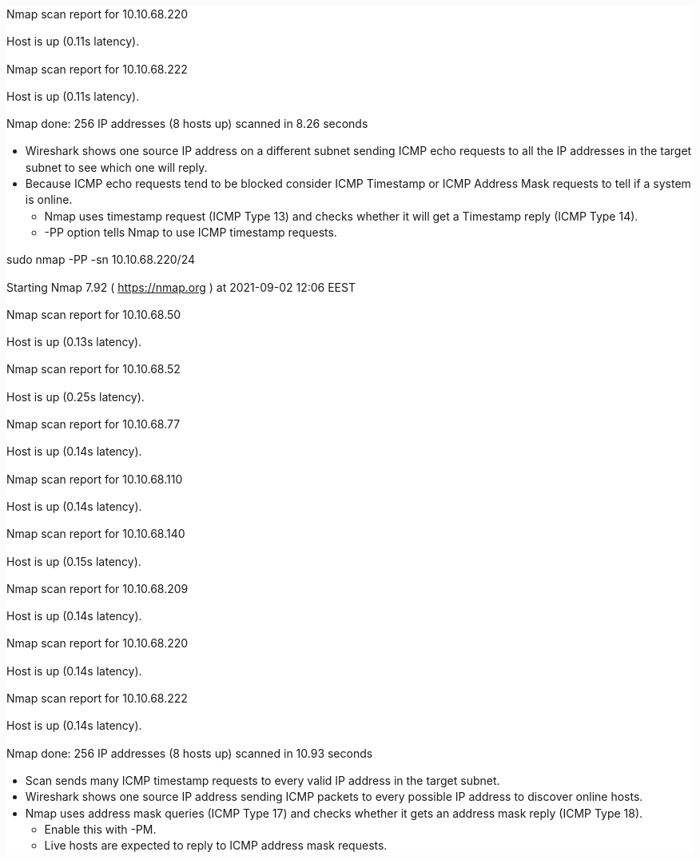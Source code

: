 Nmap scan report for 10.10.68.220

Host is up (0.11s latency).

Nmap scan report for 10.10.68.222

Host is up (0.11s latency).

Nmap done: 256 IP addresses (8 hosts up) scanned in 8.26 seconds

* Wireshark shows one source IP address on a different subnet sending ICMP echo requests to all the IP addresses in the target subnet to see which one will reply.
* Because ICMP echo requests tend to be blocked consider ICMP Timestamp or ICMP Address Mask requests to tell if a system is online.
  * Nmap uses timestamp request (ICMP Type 13) and checks whether it will get a Timestamp reply (ICMP Type 14).
  * \-PP option tells Nmap to use ICMP timestamp requests.

sudo nmap -PP -sn 10.10.68.220/24

Starting Nmap 7.92 ( https://nmap.org ) at 2021-09-02 12:06 EEST

Nmap scan report for 10.10.68.50

Host is up (0.13s latency).

Nmap scan report for 10.10.68.52

Host is up (0.25s latency).

Nmap scan report for 10.10.68.77

Host is up (0.14s latency).

Nmap scan report for 10.10.68.110

Host is up (0.14s latency).

Nmap scan report for 10.10.68.140

Host is up (0.15s latency).

Nmap scan report for 10.10.68.209

Host is up (0.14s latency).

Nmap scan report for 10.10.68.220

Host is up (0.14s latency).

Nmap scan report for 10.10.68.222

Host is up (0.14s latency).

Nmap done: 256 IP addresses (8 hosts up) scanned in 10.93 seconds

* Scan sends many ICMP timestamp requests to every valid IP address in the target subnet.
* Wireshark shows one source IP address sending ICMP packets to every possible IP address to discover online hosts.
* Nmap uses address mask queries (ICMP Type 17) and checks whether it gets an address mask reply (ICMP Type 18).
  * Enable this with -PM.
  * Live hosts are expected to reply to ICMP address mask requests.
